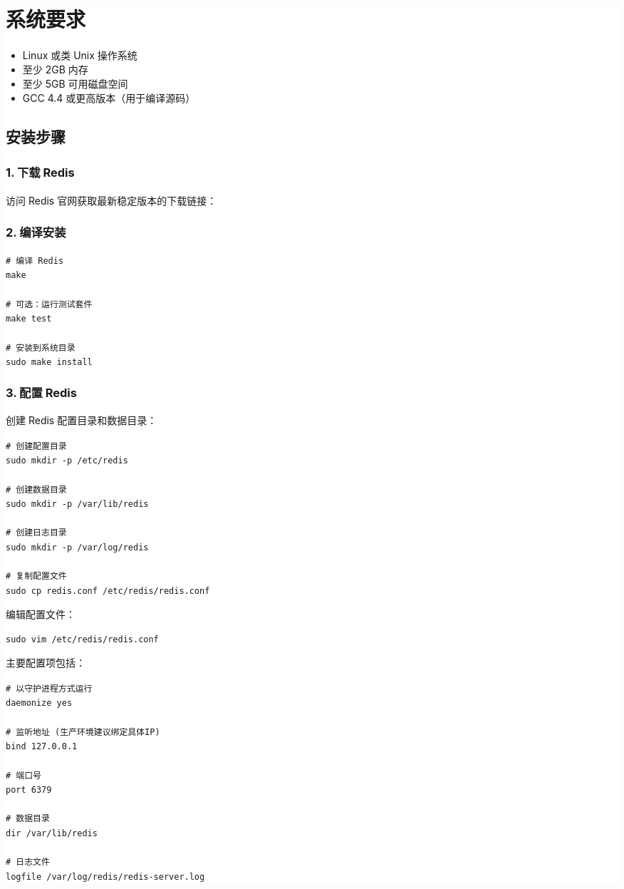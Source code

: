 # 系统要求

- Linux 或类 Unix 操作系统
- 至少 2GB 内存
- 至少 5GB 可用磁盘空间
- GCC 4.4 或更高版本（用于编译源码）

## 安装步骤

### 1. 下载 Redis

访问 Redis 官网获取最新稳定版本的下载链接：

### 2. 编译安装
```
# 编译 Redis
make

# 可选：运行测试套件
make test

# 安装到系统目录
sudo make install

```

### 3. 配置 Redis
创建 Redis 配置目录和数据目录：
```
# 创建配置目录
sudo mkdir -p /etc/redis

# 创建数据目录
sudo mkdir -p /var/lib/redis

# 创建日志目录
sudo mkdir -p /var/log/redis

# 复制配置文件
sudo cp redis.conf /etc/redis/redis.conf

```
编辑配置文件：
```
sudo vim /etc/redis/redis.conf

```
主要配置项包括：
```
# 以守护进程方式运行
daemonize yes

# 监听地址 (生产环境建议绑定具体IP)
bind 127.0.0.1

# 端口号
port 6379

# 数据目录
dir /var/lib/redis

# 日志文件
logfile /var/log/redis/redis-server.log
```